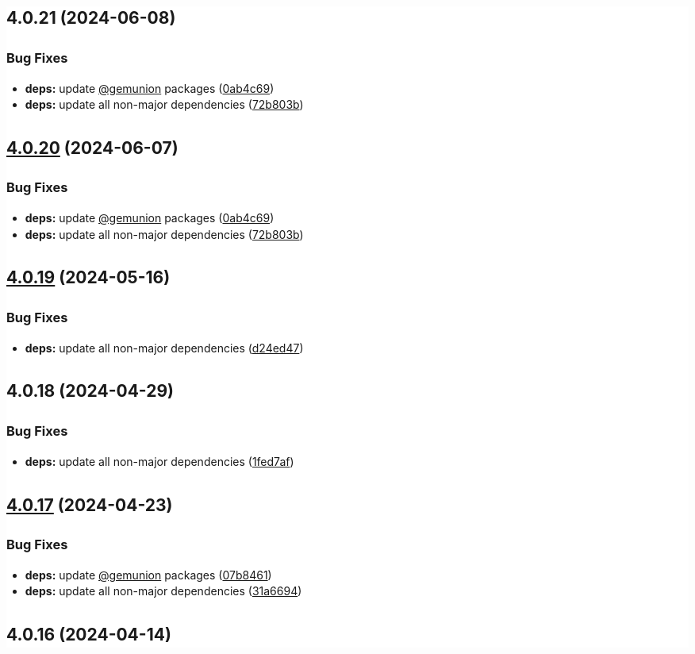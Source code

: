 ## 4.0.21 (2024-06-08)

### Bug Fixes

- **deps:** update [@gemunion](https://github.com/gemunion) packages ([0ab4c69](https://github.com/gemunion/mui-packages/commit/0ab4c69f1793db11797e52f0a168b86e7df4892f))
- **deps:** update all non-major dependencies ([72b803b](https://github.com/gemunion/mui-packages/commit/72b803bbc8bf4c12212ff5aedbf1c57bac8f6062))

## [4.0.20](https://github.com/gemunion/mui-packages/compare/@gemunion/provider-localization@4.0.19...@gemunion/provider-localization@4.0.20) (2024-06-07)

### Bug Fixes

- **deps:** update [@gemunion](https://github.com/gemunion) packages ([0ab4c69](https://github.com/gemunion/mui-packages/commit/0ab4c69f1793db11797e52f0a168b86e7df4892f))
- **deps:** update all non-major dependencies ([72b803b](https://github.com/gemunion/mui-packages/commit/72b803bbc8bf4c12212ff5aedbf1c57bac8f6062))

## [4.0.19](https://github.com/gemunion/mui-packages/compare/@gemunion/provider-localization@4.0.18...@gemunion/provider-localization@4.0.19) (2024-05-16)

### Bug Fixes

- **deps:** update all non-major dependencies ([d24ed47](https://github.com/gemunion/mui-packages/commit/d24ed475c40f3a504f003afc64ba580e4cef9d87))

## 4.0.18 (2024-04-29)

### Bug Fixes

- **deps:** update all non-major dependencies ([1fed7af](https://github.com/gemunion/mui-packages/commit/1fed7afb4b47c29267e65bfa1c6b768b480a4f53))

## [4.0.17](https://github.com/gemunion/mui-packages/compare/@gemunion/provider-localization@4.0.16...@gemunion/provider-localization@4.0.17) (2024-04-23)

### Bug Fixes

- **deps:** update [@gemunion](https://github.com/gemunion) packages ([07b8461](https://github.com/gemunion/mui-packages/commit/07b8461883630e9bc181615471c7ae281bf730f5))
- **deps:** update all non-major dependencies ([31a6694](https://github.com/gemunion/mui-packages/commit/31a66941095269842ff575dfad00602198744e04))

## 4.0.16 (2024-04-14)
